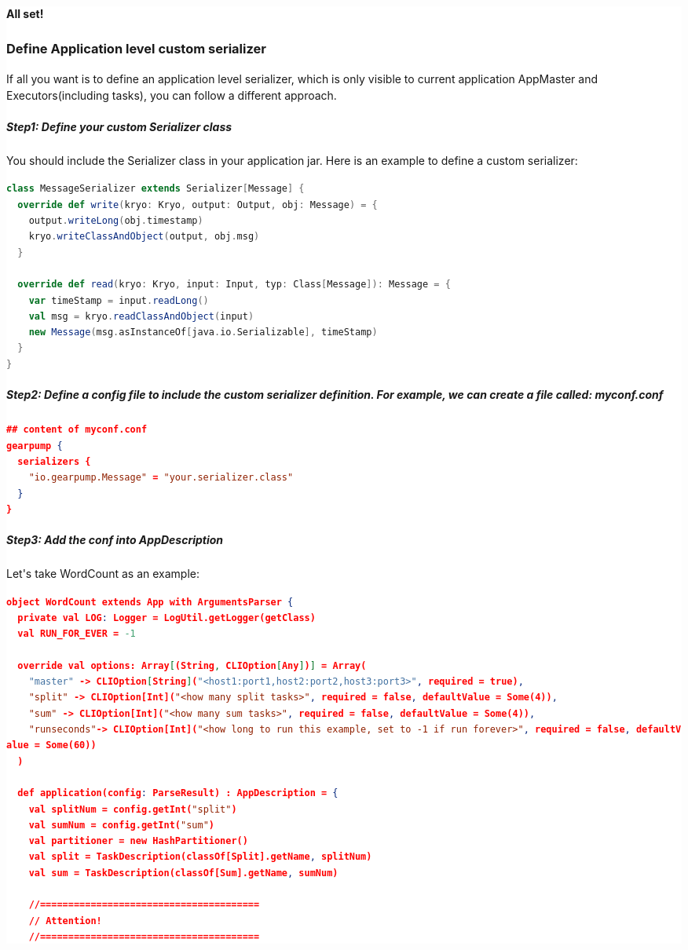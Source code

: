 #### All set!

### Define Application level custom serializer
If all you want is to define an application level serializer, which is only visible to current application AppMaster and Executors(including tasks), you can follow a different approach.

##### Step1: Define your custom Serializer class

You should include the Serializer class in your application jar. Here is an example to define a custom serializer:

```scala
class MessageSerializer extends Serializer[Message] {
  override def write(kryo: Kryo, output: Output, obj: Message) = {
    output.writeLong(obj.timestamp)
    kryo.writeClassAndObject(output, obj.msg)
  }

  override def read(kryo: Kryo, input: Input, typ: Class[Message]): Message = {
    var timeStamp = input.readLong()
    val msg = kryo.readClassAndObject(input)
    new Message(msg.asInstanceOf[java.io.Serializable], timeStamp)
  }
}
```

##### Step2: Define a config file to include the custom serializer definition. For example, we can create a file called: myconf.conf


```json
## content of myconf.conf
gearpump {
  serializers {
    "io.gearpump.Message" = "your.serializer.class"
  }
}
```

##### Step3: Add the conf into AppDescription

Let's take WordCount as an example:

```json
object WordCount extends App with ArgumentsParser {
  private val LOG: Logger = LogUtil.getLogger(getClass)
  val RUN_FOR_EVER = -1

  override val options: Array[(String, CLIOption[Any])] = Array(
    "master" -> CLIOption[String]("<host1:port1,host2:port2,host3:port3>", required = true),
    "split" -> CLIOption[Int]("<how many split tasks>", required = false, defaultValue = Some(4)),
    "sum" -> CLIOption[Int]("<how many sum tasks>", required = false, defaultValue = Some(4)),
    "runseconds"-> CLIOption[Int]("<how long to run this example, set to -1 if run forever>", required = false, defaultValue = Some(60))
  )

  def application(config: ParseResult) : AppDescription = {
    val splitNum = config.getInt("split")
    val sumNum = config.getInt("sum")
    val partitioner = new HashPartitioner()
    val split = TaskDescription(classOf[Split].getName, splitNum)
    val sum = TaskDescription(classOf[Sum].getName, sumNum)

    //=======================================
    // Attention!
    //=======================================
```